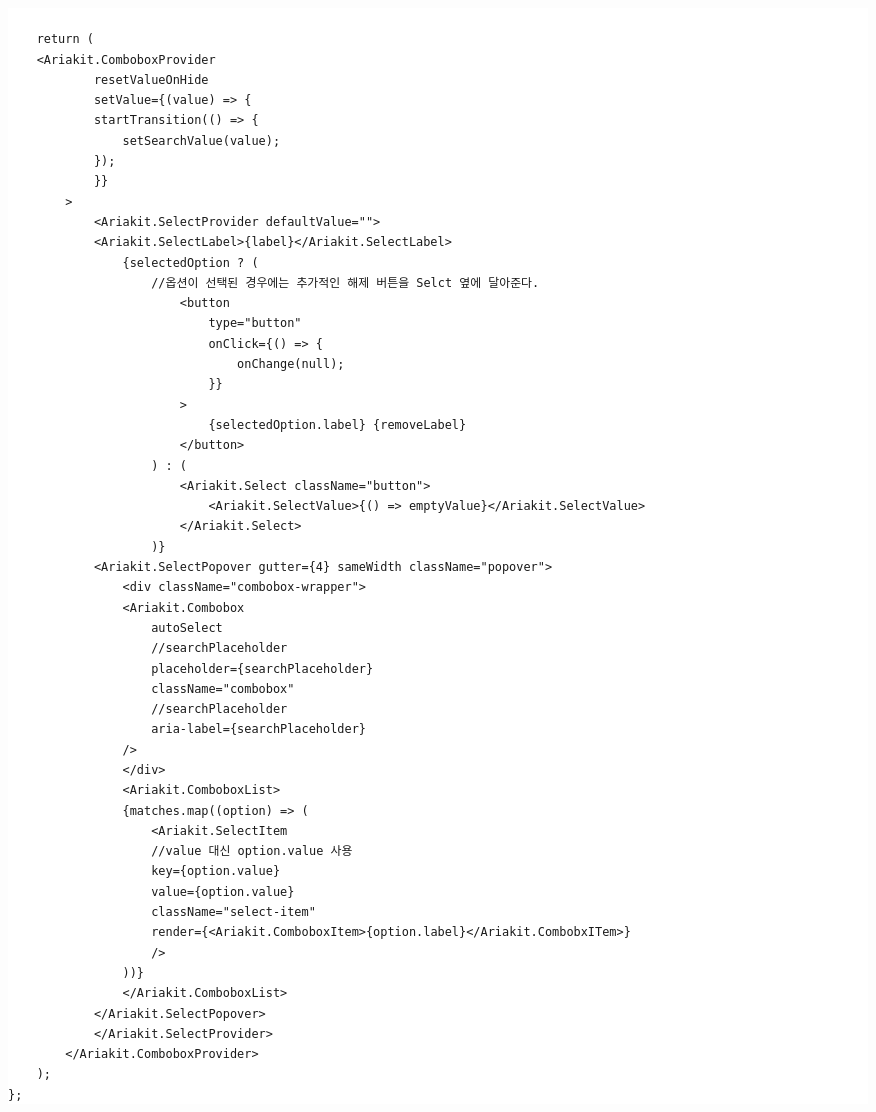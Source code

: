 ```tsx

    return (
    <Ariakit.ComboboxProvider
            resetValueOnHide
            setValue={(value) => {
            startTransition(() => {
                setSearchValue(value);
            });
            }}
        >
            <Ariakit.SelectProvider defaultValue="">
            <Ariakit.SelectLabel>{label}</Ariakit.SelectLabel>
                {selectedOption ? (
                    //옵션이 선택된 경우에는 추가적인 해제 버튼을 Selct 옆에 달아준다.
                        <button
                            type="button"
                            onClick={() => {
                                onChange(null);
                            }}
                        >
                            {selectedOption.label} {removeLabel}
                        </button>
                    ) : (
                        <Ariakit.Select className="button">
                            <Ariakit.SelectValue>{() => emptyValue}</Ariakit.SelectValue>
                        </Ariakit.Select>
                    )}
            <Ariakit.SelectPopover gutter={4} sameWidth className="popover">
                <div className="combobox-wrapper">
                <Ariakit.Combobox
                    autoSelect
                    //searchPlaceholder
                    placeholder={searchPlaceholder}
                    className="combobox"
                    //searchPlaceholder
                    aria-label={searchPlaceholder}
                />
                </div>
                <Ariakit.ComboboxList>
                {matches.map((option) => (
                    <Ariakit.SelectItem
                    //value 대신 option.value 사용
                    key={option.value}
                    value={option.value}
                    className="select-item"
                    render={<Ariakit.ComboboxItem>{option.label}</Ariakit.CombobxITem>}
                    />
                ))}
                </Ariakit.ComboboxList>
            </Ariakit.SelectPopover>
            </Ariakit.SelectProvider>
        </Ariakit.ComboboxProvider>
    );
};
```
